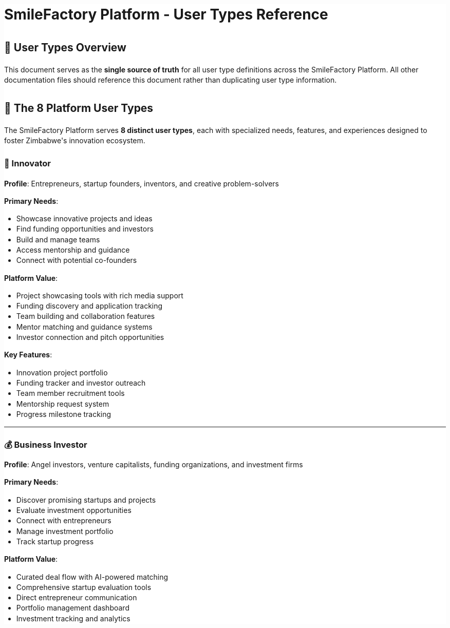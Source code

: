 # SmileFactory Platform - User Types Reference

## 👥 **User Types Overview**

This document serves as the **single source of truth** for all user type definitions across the SmileFactory Platform. All other documentation files should reference this document rather than duplicating user type information.

## 🎯 **The 8 Platform User Types**

The SmileFactory Platform serves **8 distinct user types**, each with specialized needs, features, and experiences designed to foster Zimbabwe's innovation ecosystem.

### **🚀 Innovator**
**Profile**: Entrepreneurs, startup founders, inventors, and creative problem-solvers

**Primary Needs**:
- Showcase innovative projects and ideas
- Find funding opportunities and investors
- Build and manage teams
- Access mentorship and guidance
- Connect with potential co-founders

**Platform Value**:
- Project showcasing tools with rich media support
- Funding discovery and application tracking
- Team building and collaboration features
- Mentor matching and guidance systems
- Investor connection and pitch opportunities

**Key Features**:
- Innovation project portfolio
- Funding tracker and investor outreach
- Team member recruitment tools
- Mentorship request system
- Progress milestone tracking

---

### **💰 Business Investor**
**Profile**: Angel investors, venture capitalists, funding organizations, and investment firms

**Primary Needs**:
- Discover promising startups and projects
- Evaluate investment opportunities
- Connect with entrepreneurs
- Manage investment portfolio
- Track startup progress

**Platform Value**:
- Curated deal flow with AI-powered matching
- Comprehensive startup evaluation tools
- Direct entrepreneur communication
- Portfolio management dashboard
- Investment tracking and analytics
